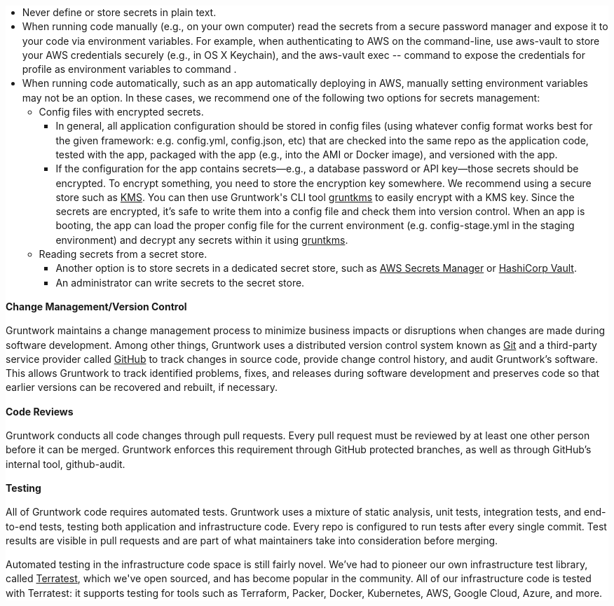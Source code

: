 - Never define or store secrets in plain text.
- When running code manually (e.g., on your own computer) read the secrets from a secure password manager and expose it to your code via environment variables. For example, when authenticating to AWS on the command-line, use aws-vault to store your AWS credentials securely (e.g., in OS X Keychain), and the aws-vault exec <PROFILE> -- <COMMAND> command to expose the credentials for profile <PROFILE> as environment variables to command <COMMAND>.
- When running code automatically, such as an app automatically deploying in AWS, manually setting environment variables may not be an option. In these cases, we recommend one of the following two options for secrets management:
    - Config files with encrypted secrets.
        - In general, all application configuration should be stored in config files (using whatever config format works best for the given framework: e.g. config.yml, config.json, etc) that are checked into the same repo as the application code, tested with the app, packaged with the app (e.g., into the AMI or Docker image), and versioned with the app.
        - If the configuration for the app contains secrets—e.g., a database password or API key—those secrets should be encrypted. To encrypt something, you need to store the encryption key somewhere. We recommend using a secure store such as [KMS](https://aws.amazon.com/kms/). You can then use Gruntwork's CLI tool [gruntkms](https://github.com/gruntwork-io/gruntkms) to easily encrypt with a KMS key. Since the secrets are encrypted, it’s safe to write them into a config file and check them into version control. When an app is booting, the app can load the proper config file for the current environment (e.g. config-stage.yml in the staging environment) and decrypt any secrets within it using [gruntkms](https://github.com/gruntwork-io/gruntkms).
    - Reading secrets from a secret store.
        - Another option is to store secrets in a dedicated secret store, such as [AWS Secrets Manager](https://aws.amazon.com/secrets-manager/) or [HashiCorp Vault](https://www.vaultproject.io/).
        - An administrator can write secrets to the secret store.

**Change Management/Version Control**

Gruntwork maintains a change management process to minimize business impacts or disruptions when changes are made during software development. Among other things, Gruntwork uses a distributed version control system known as [Git](https://git-scm.com) and a third-party service provider called [GitHub](https://www.github.com) to track changes in source code, provide change control history, and audit Gruntwork’s software. This allows Gruntwork to track identified problems, fixes, and releases during software development and preserves code so that earlier versions can be recovered and rebuilt, if necessary.

**Code Reviews**

Gruntwork conducts all code changes through pull requests. Every pull request must be reviewed by at least one other person before it can be merged. Gruntwork enforces this requirement through GitHub protected branches, as well as through GitHub’s internal tool, github-audit.

**Testing**

All of Gruntwork code requires automated tests. Gruntwork uses a mixture of static analysis, unit tests, integration tests, and end-to-end tests, testing both application and infrastructure code. Every repo is configured to run tests after every single commit. Test results are visible in pull requests and are part of what maintainers take into consideration before merging.

Automated testing in the infrastructure code space is still fairly novel. We’ve had to pioneer our own infrastructure test library, called [Terratest](https://www.terratest.gruntwork.io), which we've open sourced, and has become popular in the community. All of our infrastructure code is tested with Terratest: it supports testing for tools such as Terraform, Packer, Docker, Kubernetes, AWS, Google Cloud, Azure, and more.
